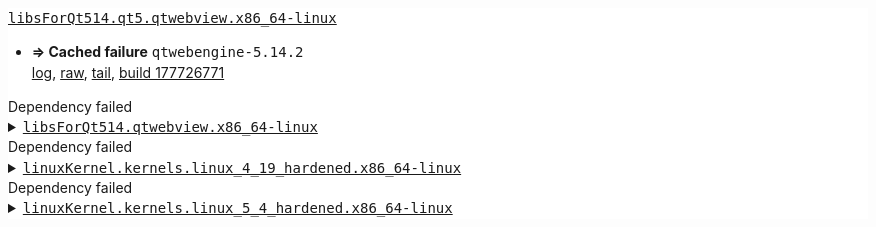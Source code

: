 <tt><a href='https://hydra.nixos.org/build/178261119'>libsForQt514.qt5.qtwebview.x86_64-linux</a></tt>
</summary>
<ul>
<li>
<b>=> Cached failure</b> <tt>qtwebengine-5.14.2</tt> <br /> <a href='https://hydra.nixos.org/build/178261119/nixlog/1'>log</a>, <a href='https://hydra.nixos.org/build/178261119/nixlog/1/raw'>raw</a>, <a href='https://hydra.nixos.org/build/178261119/nixlog/1/tail'>tail</a>, <a href='https://hydra.nixos.org/build/177726771'>build 177726771</a>
</li>
</ul>
</details>
</td>
<td>Dependency failed</td>
</tr>
<tr>
<td>
<details><summary>
<tt><a href='https://hydra.nixos.org/build/178185397'>libsForQt514.qtwebview.x86_64-linux</a></tt>
</summary></details>
</td>
<td>Dependency failed</td>
</tr>
<tr>
<td>
<details><summary>
<tt><a href='https://hydra.nixos.org/build/178351561'>linuxKernel.kernels.linux_4_19_hardened.x86_64-linux</a></tt>
</summary></details>
</td>
<td>Dependency failed</td>
</tr>
<tr>
<td>
<details><summary>
<tt><a href='https://hydra.nixos.org/build/178353173'>linuxKernel.kernels.linux_5_4_hardened.x86_64-linux</a></tt>
</summary></details>
</td>